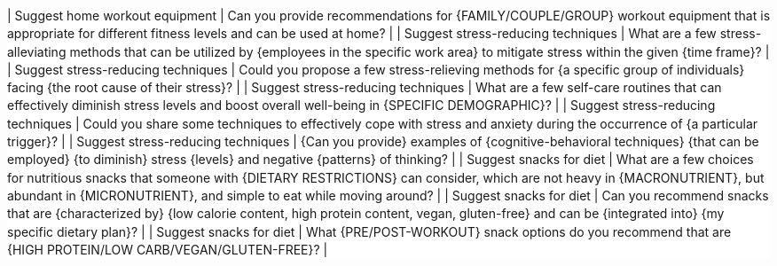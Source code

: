 | Suggest home workout equipment            | Can you provide recommendations for {FAMILY/COUPLE/GROUP} workout equipment that is appropriate for different fitness levels and can be used at home?                                                                                                                                                                                                                                                                                                                                                                                                                                    |
| Suggest stress-reducing techniques        | What are a few stress-alleviating methods that can be utilized by {employees in the specific work area} to mitigate stress within the given {time frame}?                                                                                                                                                                                                                                                                                                                                                                                                                                |
| Suggest stress-reducing techniques        | Could you propose a few stress-relieving methods for {a specific group of individuals} facing {the root cause of their stress}?                                                                                                                                                                                                                                                                                                                                                                                                                                                          |
| Suggest stress-reducing techniques        | What are a few self-care routines that can effectively diminish stress levels and boost overall well-being in {SPECIFIC DEMOGRAPHIC}?                                                                                                                                                                                                                                                                                                                                                                                                                                                    |
| Suggest stress-reducing techniques        | Could you share some techniques to effectively cope with stress and anxiety during the occurrence of {a particular trigger}?                                                                                                                                                                                                                                                                                                                                                                                                                                                             |
| Suggest stress-reducing techniques        | {Can you provide} examples of {cognitive-behavioral techniques} {that can be employed} {to diminish} stress {levels} and negative {patterns} of thinking?                                                                                                                                                                                                                                                                                                                                                                                                                                |
| Suggest snacks for diet                   | What are a few choices for nutritious snacks that someone with {DIETARY RESTRICTIONS} can consider, which are not heavy in {MACRONUTRIENT}, but abundant in {MICRONUTRIENT}, and simple to eat while moving around?                                                                                                                                                                                                                                                                                                                                                                      |
| Suggest snacks for diet                   | Can you recommend snacks that are {characterized by} {low calorie content, high protein content, vegan, gluten-free} and can be {integrated into} {my specific dietary plan}?                                                                                                                                                                                                                                                                                                                                                                                                            |
| Suggest snacks for diet                   | What {PRE/POST-WORKOUT} snack options do you recommend that are {HIGH PROTEIN/LOW CARB/VEGAN/GLUTEN-FREE}?                                                                                                                                                                                                                                                                                                                                                                                                                                                                               |